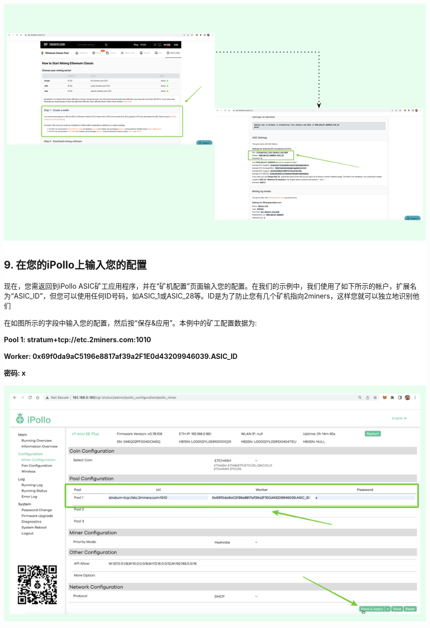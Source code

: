 ![从2miners中进行矿机设置](./8.png)

## 9. 在您的iPollo上输入您的配置

现在，您需返回到iPollo ASIC矿工应用程序，并在“矿机配置”页面输入您的配置。在我们的示例中，我们使用了如下所示的帐户，扩展名为“ASIC_ID”，但您可以使用任何ID号码，如ASIC_1或ASIC_28等。ID是为了防止您有几个矿机指向2miners，这样您就可以独立地识别他们

在如图所示的字段中输入您的配置，然后按“保存&应用”。本例中的矿工配置数据为:

**Pool 1: stratum+tcp://etc.2miners.com:1010**

**Worker: 0x69f0da9aC5196e8817af39a2F1E0d43209946039.ASIC_ID**

**密码: x**

![输入配置数据](./9.png)
